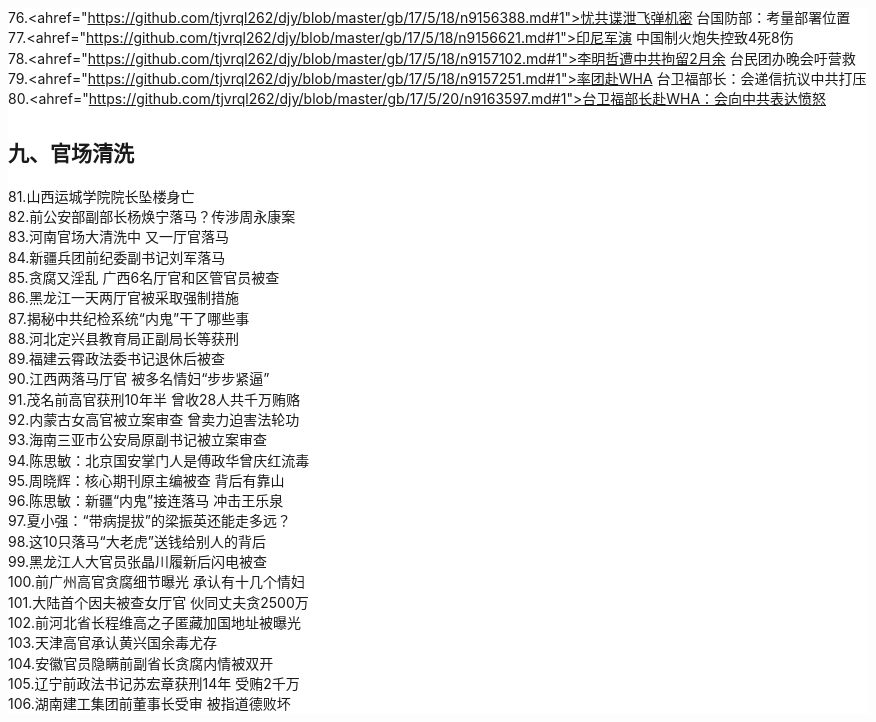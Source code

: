 76.<ahref="https://github.com/tjvrql262/djy/blob/master/gb/17/5/18/n9156388.md#1">忧共谍泄飞弹机密 台国防部：考量部署位置</a><br />
77.<ahref="https://github.com/tjvrql262/djy/blob/master/gb/17/5/18/n9156621.md#1">印尼军演 中国制火炮失控致4死8伤</a><br />
78.<ahref="https://github.com/tjvrql262/djy/blob/master/gb/17/5/18/n9157102.md#1">李明哲遭中共拘留2月余 台民团办晚会吁营救</a><br />
79.<ahref="https://github.com/tjvrql262/djy/blob/master/gb/17/5/18/n9157251.md#1">率团赴WHA 台卫福部长：会递信抗议中共打压</a><br />
80.<ahref="https://github.com/tjvrql262/djy/blob/master/gb/17/5/20/n9163597.md#1">台卫福部长赴WHA：会向中共表达愤怒</a></p>
<h2>九、官场清洗</h2>
<p>81.<ahref="https://github.com/tjvrql262/djy/blob/master/gb/17/5/14/n9141782.md#1">山西运城学院院长坠楼身亡</a><br />
82.<ahref="https://github.com/tjvrql262/djy/blob/master/gb/17/5/15/n9143875.md#1">前公安部副部长杨焕宁落马？传涉周永康案</a><br />
83.<ahref="https://github.com/tjvrql262/djy/blob/master/gb/17/5/15/n9145216.md#1">河南官场大清洗中 又一厅官落马</a><br />
84.<ahref="https://github.com/tjvrql262/djy/blob/master/gb/17/5/15/n9146630.md#1">新疆兵团前纪委副书记刘军落马</a><br />
85.<ahref="https://github.com/tjvrql262/djy/blob/master/gb/17/5/16/n9149418.md#1">贪腐又淫乱 广西6名厅官和区管官员被查</a><br />
86.<ahref="https://github.com/tjvrql262/djy/blob/master/gb/17/5/16/n9149043.md#1">黑龙江一天两厅官被采取强制措施</a><br />
87.<ahref="https://github.com/tjvrql262/djy/blob/master/gb/17/5/17/n9151953.md#1">揭秘中共纪检系统“内鬼”干了哪些事</a><br />
88.<ahref="https://github.com/tjvrql262/djy/blob/master/gb/17/5/17/n9151817.md#1">河北定兴县教育局正副局长等获刑</a><br />
89.<ahref="https://github.com/tjvrql262/djy/blob/master/gb/17/5/17/n9152582.md#1">福建云霄政法委书记退休后被查</a><br />
90.<ahref="https://github.com/tjvrql262/djy/blob/master/gb/17/5/17/n9152136.md#1">江西两落马厅官 被多名情妇“步步紧逼”</a><br />
91.<ahref="https://github.com/tjvrql262/djy/blob/master/gb/17/5/17/n9152991.md#1">茂名前高官获刑10年半 曾收28人共千万贿赂</a><br />
92.<ahref="https://github.com/tjvrql262/djy/blob/master/gb/17/5/17/n9152996.md#1">内蒙古女高官被立案审查 曾卖力迫害法轮功</a><br />
93.<ahref="https://github.com/tjvrql262/djy/blob/master/gb/17/5/17/n9154710.md#1">海南三亚市公安局原副书记被立案审查</a><br />
94.<ahref="https://github.com/tjvrql262/djy/blob/master/gb/17/5/15/n9144308.md#1">陈思敏：北京国安掌门人是傅政华曾庆红流毒</a><br />
95.<ahref="https://github.com/tjvrql262/djy/blob/master/gb/17/5/17/n9152314.md#1">周晓辉：核心期刊原主编被查 背后有靠山</a><br />
96.<ahref="https://github.com/tjvrql262/djy/blob/master/gb/17/5/17/n9152612.md#1">陈思敏：新疆“内鬼”接连落马 冲击王乐泉</a><br />
97.<ahref="https://github.com/tjvrql262/djy/blob/master/gb/17/5/17/n9154471.md#1">夏小强：“带病提拔”的梁振英还能走多远？</a><br />
98.<ahref="https://github.com/tjvrql262/djy/blob/master/gb/17/5/18/n9155513.md#1">这10只落马“大老虎”送钱给别人的背后</a><br />
99.<ahref="https://github.com/tjvrql262/djy/blob/master/gb/17/5/18/n9155517.md#1">黑龙江人大官员张晶川履新后闪电被查</a><br />
100.<ahref="https://github.com/tjvrql262/djy/blob/master/gb/17/5/18/n9156160.md#1">前广州高官贪腐细节曝光 承认有十几个情妇</a><br />
101.<ahref="https://github.com/tjvrql262/djy/blob/master/gb/17/5/18/n9155063.md#1">大陆首个因夫被查女厅官 伙同丈夫贪2500万</a><br />
102.<ahref="https://github.com/tjvrql262/djy/blob/master/gb/17/5/18/n9156643.md#1">前河北省长程维高之子匿藏加国地址被曝光</a><br />
103.<ahref="https://github.com/tjvrql262/djy/blob/master/gb/17/5/18/n9159079.md#1">天津高官承认黄兴国余毒尤存</a><br />
104.<ahref="https://github.com/tjvrql262/djy/blob/master/gb/17/5/19/n9161157.md#1">安徽官员隐瞒前副省长贪腐内情被双开</a><br />
105.<ahref="https://github.com/tjvrql262/djy/blob/master/gb/17/5/19/n9160879.md#1">辽宁前政法书记苏宏章获刑14年 受贿2千万</a><br />
106.<ahref="https://github.com/tjvrql262/djy/blob/master/gb/17/5/19/n9161049.md#1">湖南建工集团前董事长受审 被指道德败坏</a><br />